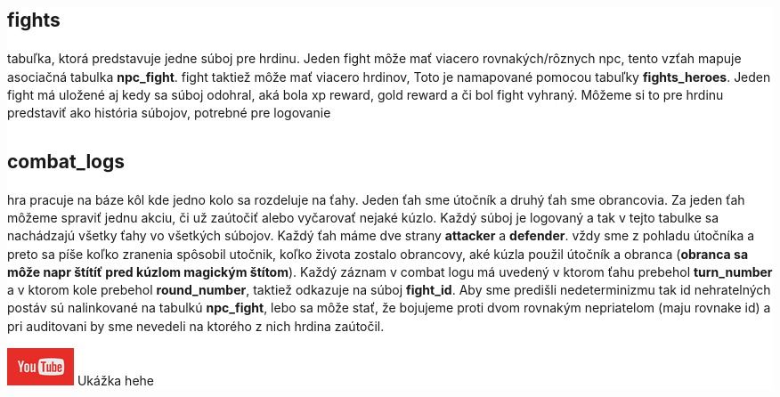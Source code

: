 ## fights
tabuľka, ktorá predstavuje jedne súboj pre hrdinu. Jeden fight môže mať viacero rovnakých/rôznych npc, tento vzťah mapuje asociačná tabulka **npc_fight**. fight taktiež môže mať viacero hrdinov, Toto je namapované pomocou tabuľky **fights_heroes**. Jeden fight má uložené aj kedy sa súboj odohral, aká bola xp reward, gold reward a či bol fight vyhraný. Môžeme si to pre hrdinu predstaviť ako história súbojov, potrebné pre logovanie 

## combat_logs
hra pracuje na báze kôl kde jedno kolo sa rozdeluje na ťahy. Jeden ťah sme útočník a druhý ťah sme obrancovia. Za jeden ťah môžeme spraviť jednu akciu, či už zaútočiť alebo vyčarovať nejaké kúzlo. Každý súboj je logovaný a tak v tejto tabulke sa nachádzajú všetky ťahy vo všetkých súbojov. Každý ťah máme dve strany **attacker** a **defender**. vždy sme z pohladu útočníka a preto sa píše koľko zranenia spôsobil utočnik, koľko života zostalo obrancovy, aké kúzla použil útočník a obranca (**obranca sa môže napr štítíť pred kúzlom magickým štítom**). Každý záznam v combat logu má uvedený v ktorom ťahu prebehol **turn_number** a v ktorom kole prebehol **round_number**, taktiež odkazuje na súboj **fight_id**. Aby sme predišli nedeterminizmu tak id nehratelných postáv sú nalinkované na tabulkú **npc_fight**, lebo sa môže stať, že bojujeme proti dvom rovnakým nepriatelom (maju rovnake id) a pri auditovani by sme nevedeli na ktorého z nich hrdina zaútočil. 

[![ytb_db_showcase](images/images.png)](https://www.youtube.com/watch?v=xvFZjo5PgG0)
Ukážka hehe
